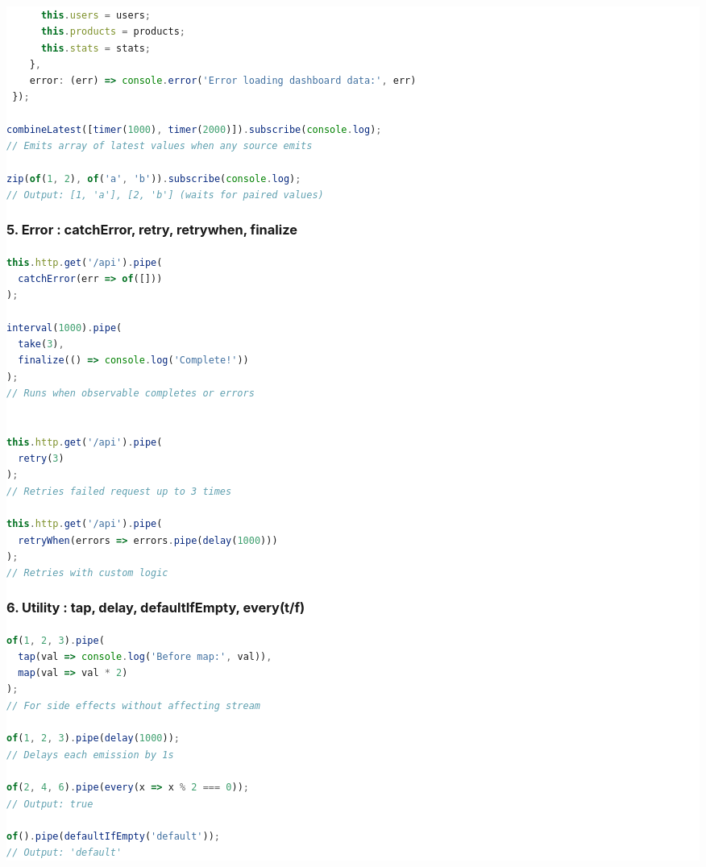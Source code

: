 ```typescript
      this.users = users;
      this.products = products;
      this.stats = stats;
    },
    error: (err) => console.error('Error loading dashboard data:', err)
 });

combineLatest([timer(1000), timer(2000)]).subscribe(console.log);
// Emits array of latest values when any source emits

zip(of(1, 2), of('a', 'b')).subscribe(console.log);
// Output: [1, 'a'], [2, 'b'] (waits for paired values)
```

### 5. Error : catchError, retry, retrywhen, finalize
```typescript
this.http.get('/api').pipe(
  catchError(err => of([]))
);

interval(1000).pipe(
  take(3),
  finalize(() => console.log('Complete!'))
);
// Runs when observable completes or errors


this.http.get('/api').pipe(
  retry(3)
);
// Retries failed request up to 3 times

this.http.get('/api').pipe(
  retryWhen(errors => errors.pipe(delay(1000)))
);
// Retries with custom logic

```

### 6. Utility : tap, delay,  defaultIfEmpty, every(t/f)
```typescript
of(1, 2, 3).pipe(
  tap(val => console.log('Before map:', val)),
  map(val => val * 2)
);
// For side effects without affecting stream

of(1, 2, 3).pipe(delay(1000));
// Delays each emission by 1s

of(2, 4, 6).pipe(every(x => x % 2 === 0));
// Output: true

of().pipe(defaultIfEmpty('default'));
// Output: 'default'

```

